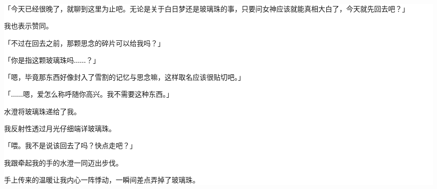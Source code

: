 「今天已经很晚了，就聊到这里为止吧。无论是关于白日梦还是玻璃珠的事，只要问女神应该就能真相大白了，今天就先回去吧？」

我也表示赞同。

「不过在回去之前，那颗思念的碎片可以给我吗？」

「你是指这颗玻璃珠吗……？」

「嗯，毕竟那东西好像封入了雪割的记忆与思念嘛，这样取名应该很贴切吧。」

「……嗯，爱怎么称呼随你高兴。我不需要这种东西。」

水澄将玻璃珠递给了我。

我反射性透过月光仔细端详玻璃珠。

「喂。我不是说该回去了吗？快点走吧？」

我跟牵起我的手的水澄一同迈出步伐。

手上传来的温暖让我内心一阵悸动，一瞬间差点弄掉了玻璃珠。

